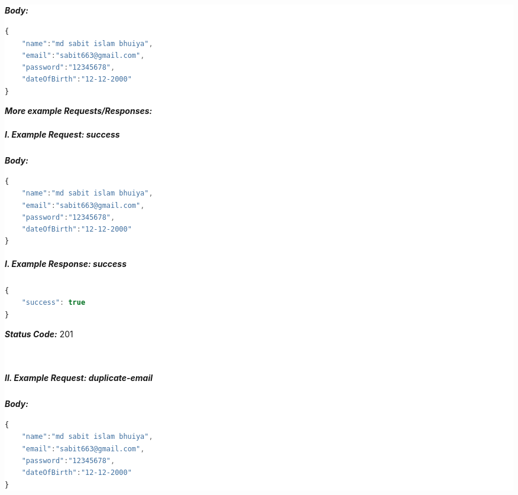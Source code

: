 

***Body:***

```js        
{
    "name":"md sabit islam bhuiya",
    "email":"sabit663@gmail.com",
    "password":"12345678",
    "dateOfBirth":"12-12-2000"
}
```



***More example Requests/Responses:***


##### I. Example Request: success



***Body:***

```js        
{
    "name":"md sabit islam bhuiya",
    "email":"sabit663@gmail.com",
    "password":"12345678",
    "dateOfBirth":"12-12-2000"
}
```



##### I. Example Response: success
```js
{
    "success": true
}
```


***Status Code:*** 201

<br>



##### II. Example Request: duplicate-email



***Body:***

```js        
{
    "name":"md sabit islam bhuiya",
    "email":"sabit663@gmail.com",
    "password":"12345678",
    "dateOfBirth":"12-12-2000"
}
```
